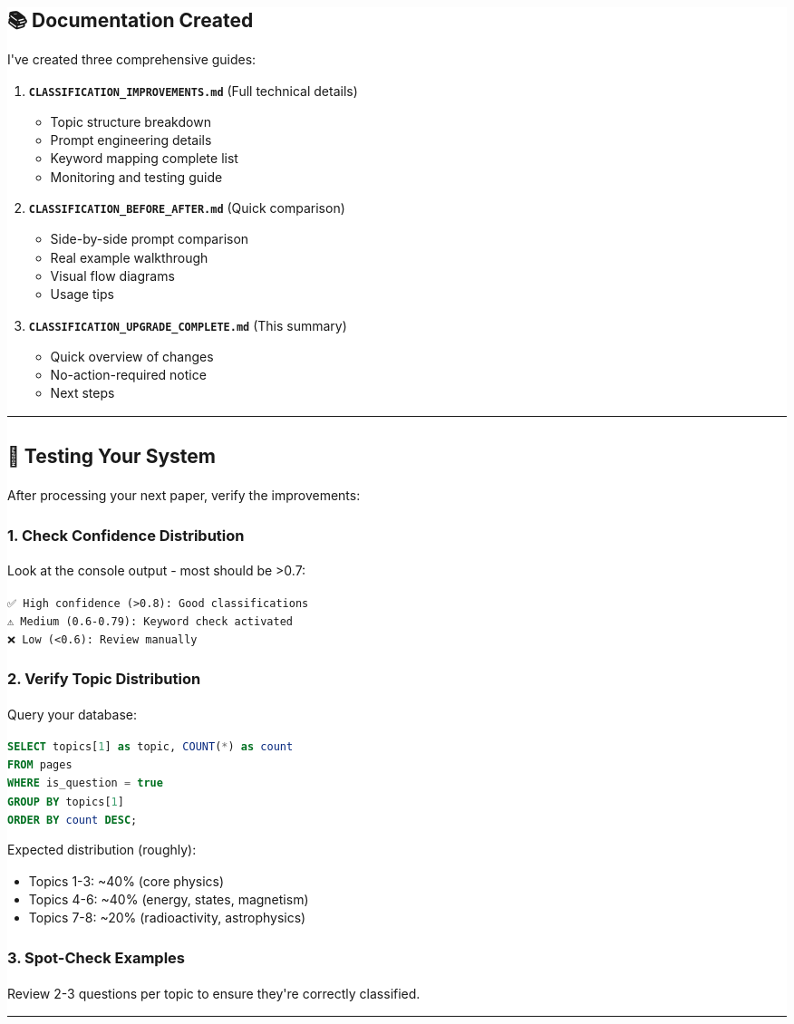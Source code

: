 
## 📚 Documentation Created

I've created three comprehensive guides:

1. **`CLASSIFICATION_IMPROVEMENTS.md`** (Full technical details)
   - Topic structure breakdown
   - Prompt engineering details
   - Keyword mapping complete list
   - Monitoring and testing guide

2. **`CLASSIFICATION_BEFORE_AFTER.md`** (Quick comparison)
   - Side-by-side prompt comparison
   - Real example walkthrough
   - Visual flow diagrams
   - Usage tips

3. **`CLASSIFICATION_UPGRADE_COMPLETE.md`** (This summary)
   - Quick overview of changes
   - No-action-required notice
   - Next steps

---

## 🧪 Testing Your System

After processing your next paper, verify the improvements:

### 1. Check Confidence Distribution
Look at the console output - most should be >0.7:
```
✅ High confidence (>0.8): Good classifications
⚠️ Medium (0.6-0.79): Keyword check activated
❌ Low (<0.6): Review manually
```

### 2. Verify Topic Distribution
Query your database:
```sql
SELECT topics[1] as topic, COUNT(*) as count
FROM pages 
WHERE is_question = true 
GROUP BY topics[1]
ORDER BY count DESC;
```

Expected distribution (roughly):
- Topics 1-3: ~40% (core physics)
- Topics 4-6: ~40% (energy, states, magnetism)
- Topics 7-8: ~20% (radioactivity, astrophysics)

### 3. Spot-Check Examples
Review 2-3 questions per topic to ensure they're correctly classified.

---
